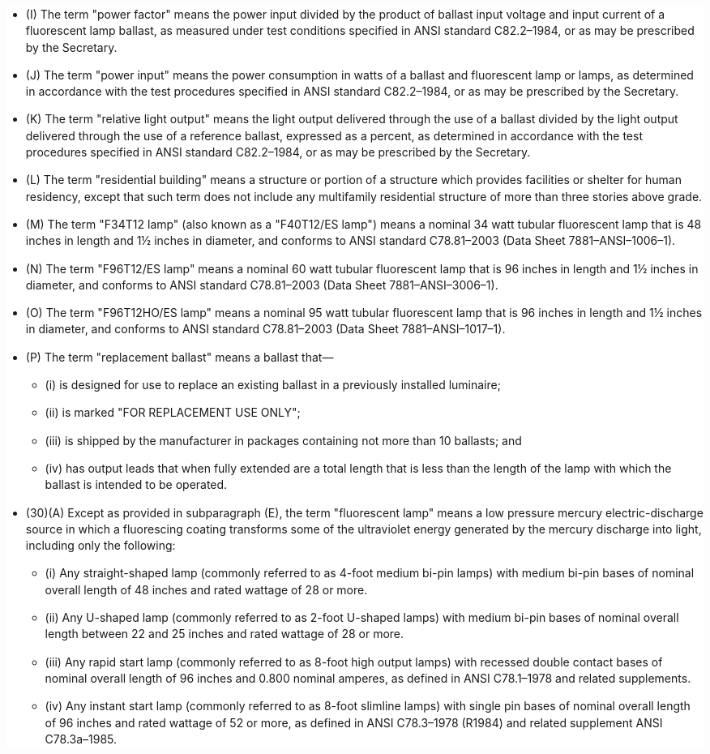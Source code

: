   * (I) The term "power factor" means the power input divided by the product of ballast input voltage and input current of a fluorescent lamp ballast, as measured under test conditions specified in ANSI standard C82.2–1984, or as may be prescribed by the Secretary.

  * (J) The term "power input" means the power consumption in watts of a ballast and fluorescent lamp or lamps, as determined in accordance with the test procedures specified in ANSI standard C82.2–1984, or as may be prescribed by the Secretary.

  * (K) The term "relative light output" means the light output delivered through the use of a ballast divided by the light output delivered through the use of a reference ballast, expressed as a percent, as determined in accordance with the test procedures specified in ANSI standard C82.2–1984, or as may be prescribed by the Secretary.

  * (L) The term "residential building" means a structure or portion of a structure which provides facilities or shelter for human residency, except that such term does not include any multifamily residential structure of more than three stories above grade.

  * (M) The term "F34T12 lamp" (also known as a "F40T12/ES lamp") means a nominal 34 watt tubular fluorescent lamp that is 48 inches in length and 1½ inches in diameter, and conforms to ANSI standard C78.81–2003 (Data Sheet 7881–ANSI–1006–1).

  * (N) The term "F96T12/ES lamp" means a nominal 60 watt tubular fluorescent lamp that is 96 inches in length and 1½ inches in diameter, and conforms to ANSI standard C78.81–2003 (Data Sheet 7881–ANSI–3006–1).

  * (O) The term "F96T12HO/ES lamp" means a nominal 95 watt tubular fluorescent lamp that is 96 inches in length and 1½ inches in diameter, and conforms to ANSI standard C78.81–2003 (Data Sheet 7881–ANSI–1017–1).

  * (P) The term "replacement ballast" means a ballast that—

    * (i) is designed for use to replace an existing ballast in a previously installed luminaire;

    * (ii) is marked "FOR REPLACEMENT USE ONLY";

    * (iii) is shipped by the manufacturer in packages containing not more than 10 ballasts; and

    * (iv) has output leads that when fully extended are a total length that is less than the length of the lamp with which the ballast is intended to be operated.


  * (30)(A) Except as provided in subparagraph (E), the term "fluorescent lamp" means a low pressure mercury electric-discharge source in which a fluorescing coating transforms some of the ultraviolet energy generated by the mercury discharge into light, including only the following:

    * (i) Any straight-shaped lamp (commonly referred to as 4-foot medium bi-pin lamps) with medium bi-pin bases of nominal overall length of 48 inches and rated wattage of 28 or more.

    * (ii) Any U-shaped lamp (commonly referred to as 2-foot U-shaped lamps) with medium bi-pin bases of nominal overall length between 22 and 25 inches and rated wattage of 28 or more.

    * (iii) Any rapid start lamp (commonly referred to as 8-foot high output lamps) with recessed double contact bases of nominal overall length of 96 inches and 0.800 nominal amperes, as defined in ANSI C78.1–1978 and related supplements.

    * (iv) Any instant start lamp (commonly referred to as 8-foot slimline lamps) with single pin bases of nominal overall length of 96 inches and rated wattage of 52 or more, as defined in ANSI C78.3–1978 (R1984) and related supplement ANSI C78.3a–1985.
